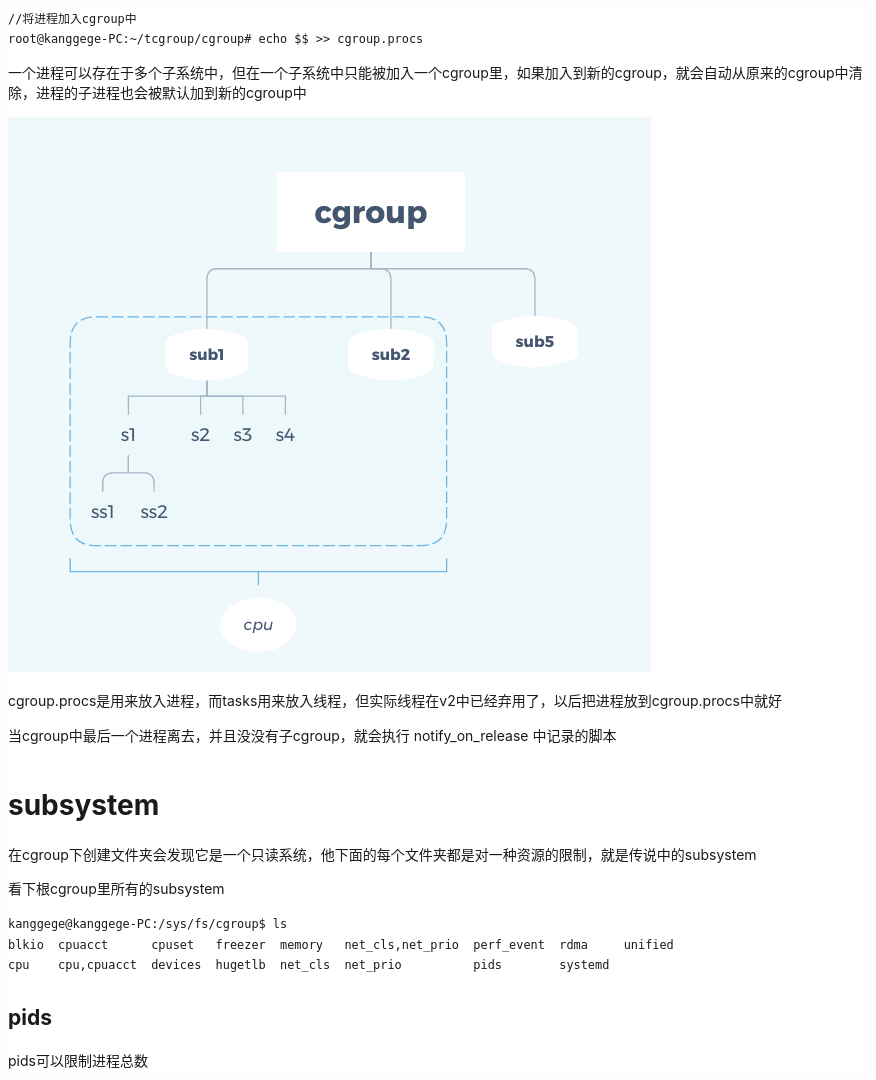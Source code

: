     //将进程加入cgroup中
    root@kanggege-PC:~/tcgroup/cgroup# echo $$ >> cgroup.procs 

一个进程可以存在于多个子系统中，但在一个子系统中只能被加入一个cgroup里，如果加入到新的cgroup，就会自动从原来的cgroup中清除，进程的子进程也会被默认加到新的cgroup中

![](img/4.png)


cgroup.procs是用来放入进程，而tasks用来放入线程，但实际线程在v2中已经弃用了，以后把进程放到cgroup.procs中就好

当cgroup中最后一个进程离去，并且没没有子cgroup，就会执行 notify_on_release 中记录的脚本

# subsystem

在cgroup下创建文件夹会发现它是一个只读系统，他下面的每个文件夹都是对一种资源的限制，就是传说中的subsystem

看下根cgroup里所有的subsystem

    kanggege@kanggege-PC:/sys/fs/cgroup$ ls
    blkio  cpuacct      cpuset   freezer  memory   net_cls,net_prio  perf_event  rdma     unified
    cpu    cpu,cpuacct  devices  hugetlb  net_cls  net_prio          pids        systemd


## pids

pids可以限制进程总数
